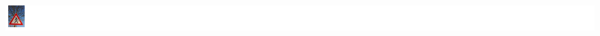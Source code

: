 <img src="https://github.com/pidatascience/carnd_traffic_signs/blob/master/image5.jpg" width="32" height="32">
